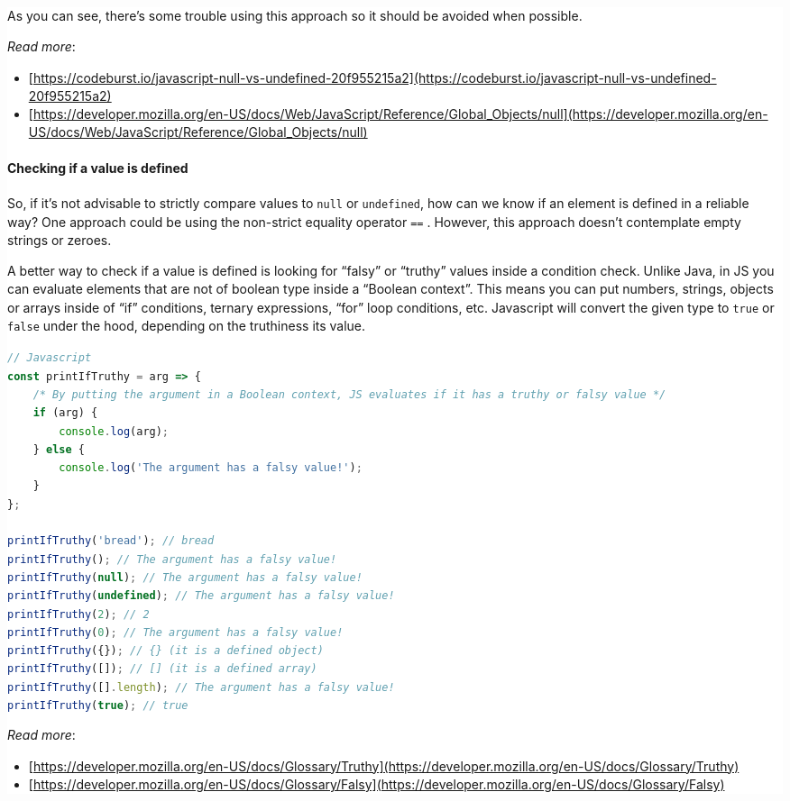 As you can see, there’s some trouble using this approach so it should be avoided
when possible.

*Read more*:

* [https://codeburst.io/javascript-null-vs-undefined-20f955215a2](https://codeburst.io/javascript-null-vs-undefined-20f955215a2)
* [https://developer.mozilla.org/en-US/docs/Web/JavaScript/Reference/Global_Objects/null](https://developer.mozilla.org/en-US/docs/Web/JavaScript/Reference/Global_Objects/null)

#### Checking if a value is defined

So, if it’s not advisable to strictly compare values to `null` or `undefined`,
how can we know if an element is defined in a reliable way? One approach could
be using the non-strict equality operator `==` . However, this approach doesn’t
contemplate empty strings or zeroes.

A better way to check if a value is defined is looking for “falsy” or “truthy”
values inside a condition check. Unlike Java, in JS you can evaluate elements
that are not of boolean type inside a “Boolean context”. This means you can put
numbers, strings, objects or arrays inside of “if” conditions, ternary
expressions, “for” loop conditions, etc. Javascript will convert the given type
to `true` or `false` under the hood, depending on the truthiness its value.

```javascript
// Javascript
const printIfTruthy = arg => {
    /* By putting the argument in a Boolean context, JS evaluates if it has a truthy or falsy value */
    if (arg) {
        console.log(arg);
    } else {
        console.log('The argument has a falsy value!');
    }
};

printIfTruthy('bread'); // bread
printIfTruthy(); // The argument has a falsy value!
printIfTruthy(null); // The argument has a falsy value!
printIfTruthy(undefined); // The argument has a falsy value!
printIfTruthy(2); // 2
printIfTruthy(0); // The argument has a falsy value!
printIfTruthy({}); // {} (it is a defined object)
printIfTruthy([]); // [] (it is a defined array)
printIfTruthy([].length); // The argument has a falsy value!
printIfTruthy(true); // true
```

*Read more*:

* [https://developer.mozilla.org/en-US/docs/Glossary/Truthy](https://developer.mozilla.org/en-US/docs/Glossary/Truthy)
* [https://developer.mozilla.org/en-US/docs/Glossary/Falsy](https://developer.mozilla.org/en-US/docs/Glossary/Falsy)
